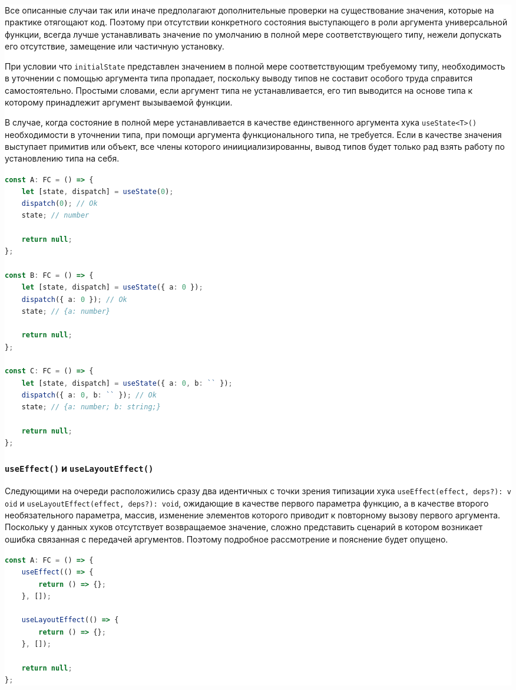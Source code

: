 Все описанные случаи так или иначе предполагают дополнительные проверки на существование значения, которые на практике отягощают код. Поэтому при отсутствии конкретного состояния выступающего в роли аргумента универсальной функции, всегда лучше устанавливать значение по умолчанию в полной мере соответствующего типу, нежели допускать его отсутствие, замещение или частичную установку.

При условии что `initialState` представлен значением в полной мере соответствующим требуемому типу, необходимость в уточнении с помощью аргумента типа пропадает, поскольку выводу типов не составит особого труда справится самостоятельно. Простыми словами, если аргумент типа не устанавливается, его тип выводится на основе типа к которому принадлежит аргумент вызываемой функции.

В случае, когда состояние в полной мере устанавливается в качестве единственного аргумента хука `useState<T>()` необходимости в уточнении типа, при помощи аргумента функционального типа, не требуется. Если в качестве значения выступает примитив или объект, все члены которого иниициализированны, вывод типов будет только рад взять работу по установлению типа на себя.

```ts
const A: FC = () => {
    let [state, dispatch] = useState(0);
    dispatch(0); // Ok
    state; // number

    return null;
};

const B: FC = () => {
    let [state, dispatch] = useState({ a: 0 });
    dispatch({ a: 0 }); // Ok
    state; // {a: number}

    return null;
};

const С: FC = () => {
    let [state, dispatch] = useState({ a: 0, b: `` });
    dispatch({ a: 0, b: `` }); // Ok
    state; // {a: number; b: string;}

    return null;
};
```

### `useEffect()` и `useLayoutEffect()`

Следующими на очереди расположились сразу два идентичных с точки зрения типизации хука `useEffect(effect, deps?): void` и `useLayoutEffect(effect, deps?): void`, ожидающие в качестве первого параметра функцию, а в качестве второго необязательного параметра, массив, изменение элементов которого приводит к повторному вызову первого аргумента. Поскольку у данных хуков отсутствует возвращаемое значение, сложно представить сценарий в котором возникает ошибка связанная с передачей аргументов. Поэтому подробное рассмотрение и пояснение будет опущено.

```ts
const A: FC = () => {
    useEffect(() => {
        return () => {};
    }, []);

    useLayoutEffect(() => {
        return () => {};
    }, []);

    return null;
};
```
